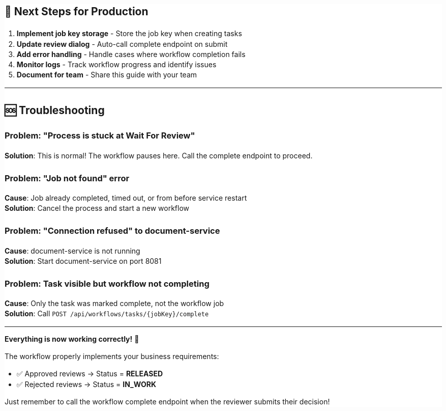 
## 🎯 **Next Steps for Production**

1. **Implement job key storage** - Store the job key when creating tasks
2. **Update review dialog** - Auto-call complete endpoint on submit
3. **Add error handling** - Handle cases where workflow completion fails
4. **Monitor logs** - Track workflow progress and identify issues
5. **Document for team** - Share this guide with your team

---

## 🆘 **Troubleshooting**

### Problem: "Process is stuck at Wait For Review"
**Solution**: This is normal! The workflow pauses here. Call the complete endpoint to proceed.

### Problem: "Job not found" error
**Cause**: Job already completed, timed out, or from before service restart  
**Solution**: Cancel the process and start a new workflow

### Problem: "Connection refused" to document-service
**Cause**: document-service is not running  
**Solution**: Start document-service on port 8081

### Problem: Task visible but workflow not completing
**Cause**: Only the task was marked complete, not the workflow job  
**Solution**: Call `POST /api/workflows/tasks/{jobKey}/complete`

---

**Everything is now working correctly!** 🎉

The workflow properly implements your business requirements:
- ✅ Approved reviews → Status = **RELEASED**
- ✅ Rejected reviews → Status = **IN_WORK**

Just remember to call the workflow complete endpoint when the reviewer submits their decision!




